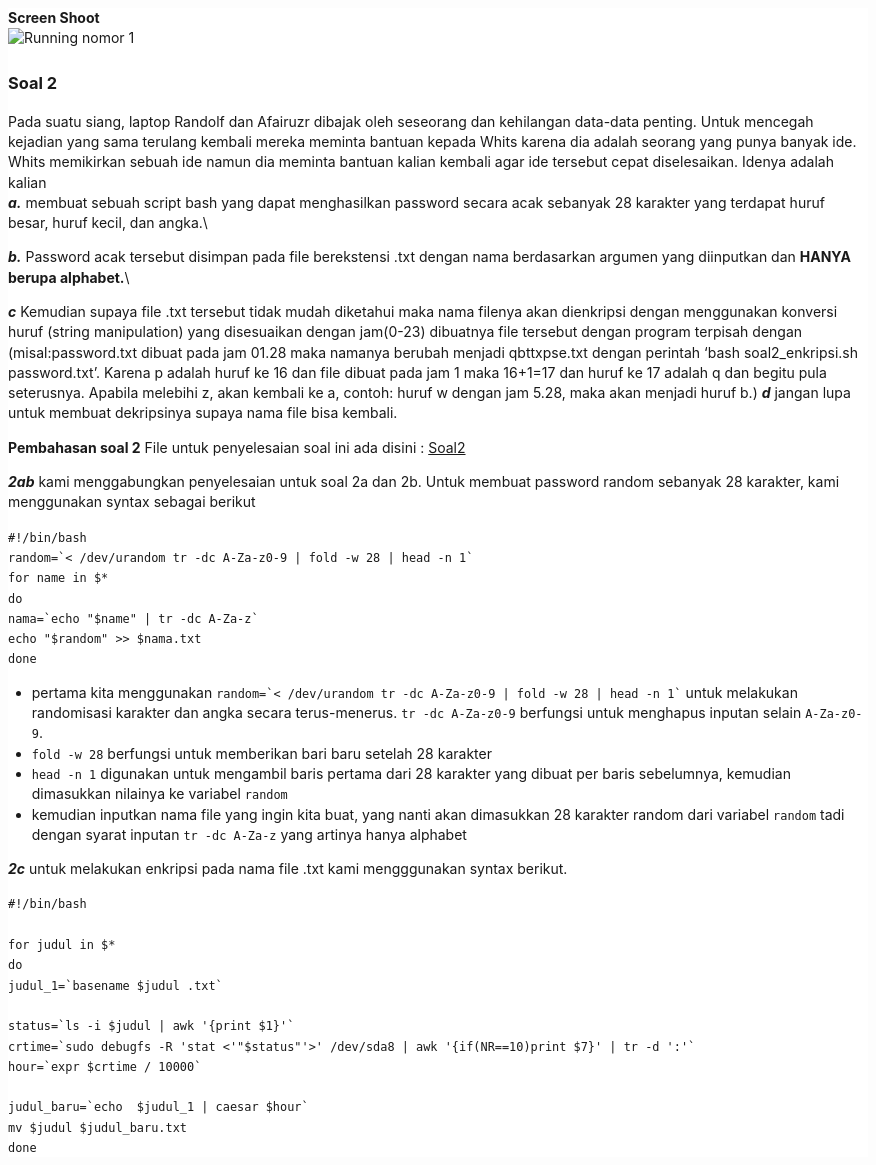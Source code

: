 **Screen Shoot**\
![Running nomor 1](https://github.com/anggadaputra11319/SoalShiftSISOP20_modul1_T15/blob/master/ss/nomor1.png)

### Soal 2
Pada suatu siang, laptop Randolf dan Afairuzr dibajak oleh seseorang dan kehilangan data-data penting. Untuk mencegah kejadian yang sama terulang kembali mereka meminta bantuan kepada Whits karena dia adalah seorang yang punya banyak ide. Whits memikirkan sebuah ide namun dia meminta bantuan kalian kembali agar ide tersebut cepat diselesaikan. Idenya adalah kalian\
***a.*** membuat sebuah script bash yang dapat menghasilkan password secara acak sebanyak 28 karakter yang terdapat huruf besar, huruf kecil, dan angka.\

***b.*** Password acak tersebut disimpan pada file berekstensi .txt dengan nama berdasarkan argumen yang diinputkan dan **HANYA berupa alphabet.**\

***c***  Kemudian supaya file .txt tersebut tidak mudah diketahui maka nama filenya akan dienkripsi dengan menggunakan konversi huruf (string manipulation) yang disesuaikan dengan jam(0-23) dibuatnya file tersebut dengan program terpisah dengan (misal:password.txt dibuat pada jam 01.28 maka namanya berubah menjadi qbttxpse.txt dengan perintah ‘bash soal2_enkripsi.sh password.txt’. Karena p adalah huruf ke 16 dan file dibuat pada jam 1 maka 16+1=17 dan huruf ke 17 adalah q dan begitu pula seterusnya. Apabila melebihi z, akan kembali ke a, contoh: huruf w dengan jam 5.28, maka akan menjadi huruf b.) 
***d*** jangan lupa untuk membuat dekripsinya supaya nama file bisa kembali.

**Pembahasan soal 2**
File untuk penyelesaian soal ini ada disini : [Soal2](https://github.com/anggadaputra11319/SoalShiftSISOP20_modul1_T15/tree/master/Soal_2)

***2ab*** kami menggabungkan penyelesaian untuk soal 2a dan 2b. Untuk membuat password random sebanyak 28 karakter, kami menggunakan syntax sebagai berikut
```
#!/bin/bash
random=`< /dev/urandom tr -dc A-Za-z0-9 | fold -w 28 | head -n 1`
for name in $*
do
nama=`echo "$name" | tr -dc A-Za-z`
echo "$random" >> $nama.txt 
done

```

* pertama kita menggunakan ``` random=`< /dev/urandom tr -dc A-Za-z0-9 | fold -w 28 | head -n 1` ``` untuk melakukan randomisasi karakter dan angka secara terus-menerus. `tr -dc A-Za-z0-9` berfungsi untuk menghapus inputan selain `A-Za-z0-9`.
* `fold -w 28` berfungsi untuk memberikan bari baru setelah 28 karakter
* `head -n 1` digunakan untuk mengambil baris pertama dari 28 karakter yang dibuat per baris sebelumnya, kemudian dimasukkan nilainya ke variabel `random`
* kemudian inputkan nama file yang ingin kita buat, yang nanti akan dimasukkan 28 karakter random dari variabel `random` tadi dengan syarat inputan `tr -dc A-Za-z` yang artinya hanya alphabet

***2c*** untuk melakukan enkripsi pada nama file .txt kami mengggunakan syntax berikut.
```
#!/bin/bash

for judul in $*
do
judul_1=`basename $judul .txt`

status=`ls -i $judul | awk '{print $1}'`
crtime=`sudo debugfs -R 'stat <'"$status"'>' /dev/sda8 | awk '{if(NR==10)print $7}' | tr -d ':'`
hour=`expr $crtime / 10000`

judul_baru=`echo  $judul_1 | caesar $hour`
mv $judul $judul_baru.txt
done
```

